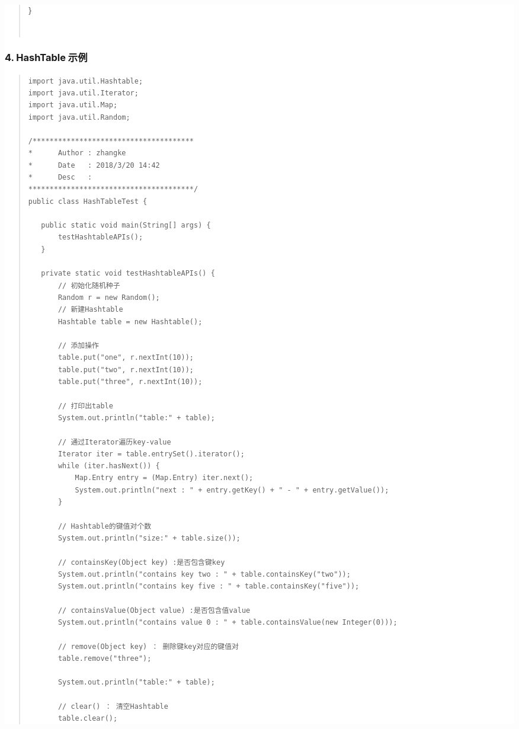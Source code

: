 >}
>
>```
>
>

### 4. HashTable 示例

>```
>import java.util.Hashtable;
>import java.util.Iterator;
>import java.util.Map;
>import java.util.Random;
>
>/**************************************
> *      Author : zhangke
> *      Date   : 2018/3/20 14:42
> *      Desc   : 
> ***************************************/
>public class HashTableTest {
>
>    public static void main(String[] args) {
>        testHashtableAPIs();
>    }
>
>    private static void testHashtableAPIs() {
>        // 初始化随机种子
>        Random r = new Random();
>        // 新建Hashtable
>        Hashtable table = new Hashtable();
>
>        // 添加操作
>        table.put("one", r.nextInt(10));
>        table.put("two", r.nextInt(10));
>        table.put("three", r.nextInt(10));
>      
>        // 打印出table
>        System.out.println("table:" + table);
>
>        // 通过Iterator遍历key-value
>        Iterator iter = table.entrySet().iterator();
>        while (iter.hasNext()) {
>            Map.Entry entry = (Map.Entry) iter.next();
>            System.out.println("next : " + entry.getKey() + " - " + entry.getValue());
>        }
>
>        // Hashtable的键值对个数
>        System.out.println("size:" + table.size());
>
>        // containsKey(Object key) :是否包含键key
>        System.out.println("contains key two : " + table.containsKey("two"));
>        System.out.println("contains key five : " + table.containsKey("five"));
>
>        // containsValue(Object value) :是否包含值value
>        System.out.println("contains value 0 : " + table.containsValue(new Integer(0)));
>
>        // remove(Object key) ： 删除键key对应的键值对
>        table.remove("three");
>
>        System.out.println("table:" + table);
>
>        // clear() ： 清空Hashtable
>        table.clear();
>